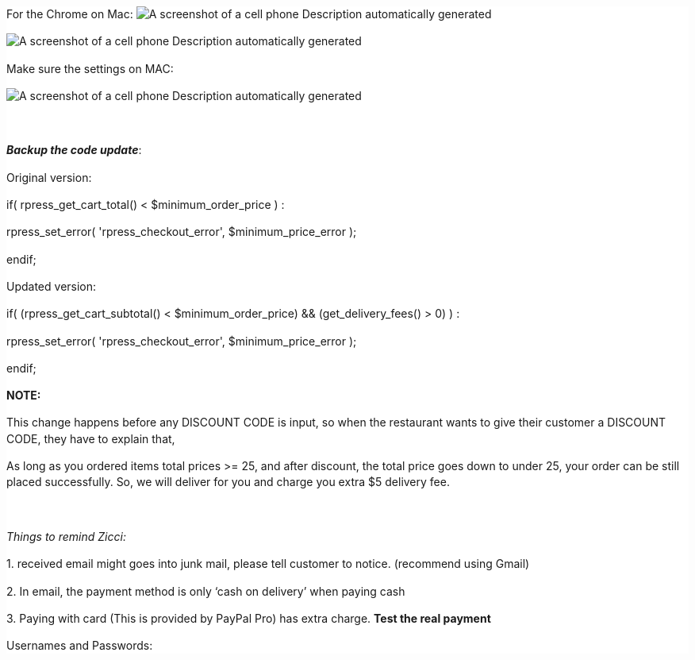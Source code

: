 For the Chrome on Mac: ![A screenshot of a cell phone Description
automatically generated](media/image76.png)

![A screenshot of a cell phone Description automatically
generated](media/image77.png)

Make sure the settings on MAC:

![A screenshot of a cell phone Description automatically
generated](media/image78.png)

***<span class="underline">  
</span>***

***<span class="underline">Backup the code update</span>***:

Original version:

if( rpress\_get\_cart\_total() \< $minimum\_order\_price ) :

rpress\_set\_error( 'rpress\_checkout\_error', $minimum\_price\_error );

endif;

Updated version:

if( (rpress\_get\_cart\_subtotal() \< $minimum\_order\_price) &&
(get\_delivery\_fees() \> 0) ) :

rpress\_set\_error( 'rpress\_checkout\_error', $minimum\_price\_error );

endif;

**NOTE:**

This change happens before any DISCOUNT CODE is input, so when the
restaurant wants to give their customer a DISCOUNT CODE, they have to
explain that,

As long as you ordered items total prices \>= 25, and after discount,
the total price goes down to under 25, your order can be still placed
successfully. So, we will deliver for you and charge you extra $5
delivery fee.

*<span class="underline">  
</span>*

*<span class="underline">Things to remind Zicci:</span>*

1\. received email might goes into junk mail, please tell customer to
notice. (recommend using Gmail)

2\. In email, the payment method is only ‘cash on delivery’ when paying
cash

3\. Paying with card (This is provided by PayPal Pro) has extra charge.
**Test the real payment**

Usernames and Passwords:
